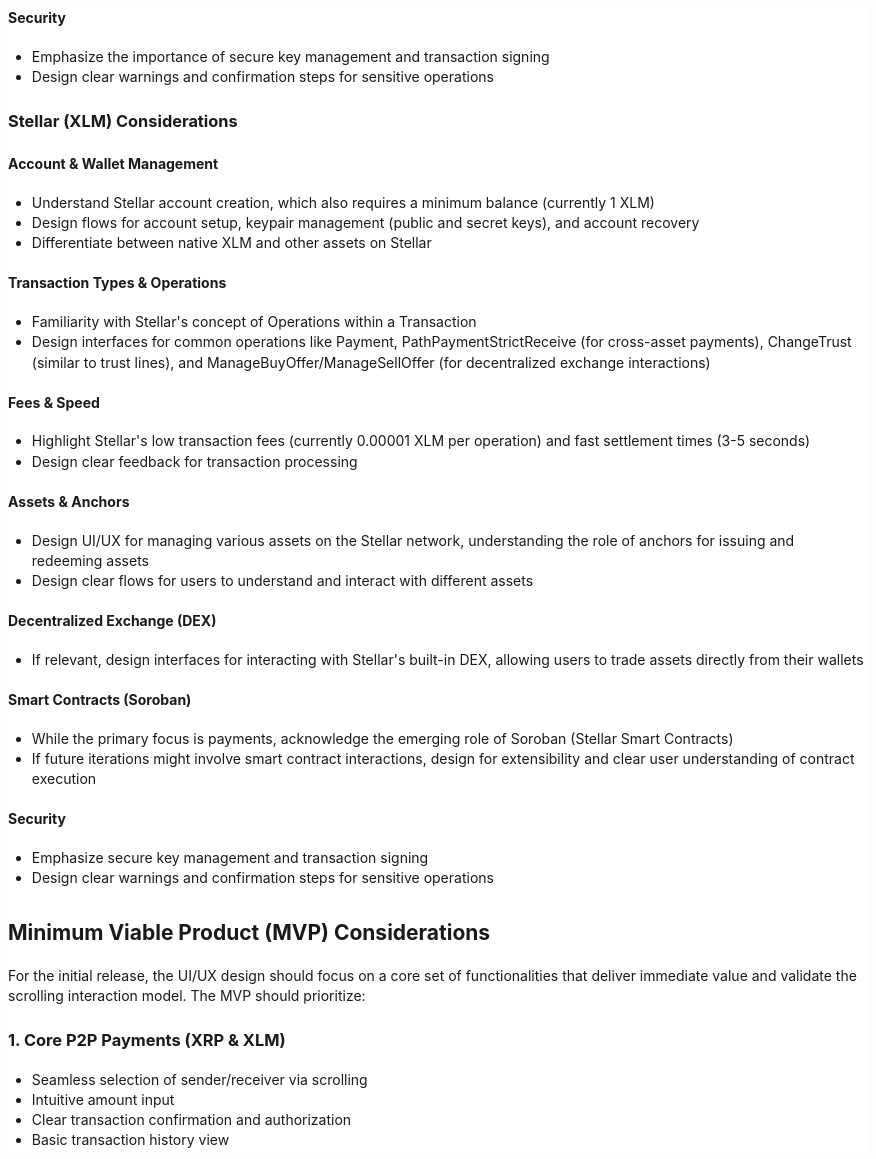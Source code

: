 #### Security
- Emphasize the importance of secure key management and transaction signing
- Design clear warnings and confirmation steps for sensitive operations

### Stellar (XLM) Considerations

#### Account & Wallet Management
- Understand Stellar account creation, which also requires a minimum balance (currently 1 XLM)
- Design flows for account setup, keypair management (public and secret keys), and account recovery
- Differentiate between native XLM and other assets on Stellar

#### Transaction Types & Operations
- Familiarity with Stellar's concept of Operations within a Transaction
- Design interfaces for common operations like Payment, PathPaymentStrictReceive (for cross-asset payments), ChangeTrust (similar to trust lines), and ManageBuyOffer/ManageSellOffer (for decentralized exchange interactions)

#### Fees & Speed
- Highlight Stellar's low transaction fees (currently 0.00001 XLM per operation) and fast settlement times (3-5 seconds)
- Design clear feedback for transaction processing

#### Assets & Anchors
- Design UI/UX for managing various assets on the Stellar network, understanding the role of anchors for issuing and redeeming assets
- Design clear flows for users to understand and interact with different assets

#### Decentralized Exchange (DEX)
- If relevant, design interfaces for interacting with Stellar's built-in DEX, allowing users to trade assets directly from their wallets

#### Smart Contracts (Soroban)
- While the primary focus is payments, acknowledge the emerging role of Soroban (Stellar Smart Contracts)
- If future iterations might involve smart contract interactions, design for extensibility and clear user understanding of contract execution

#### Security
- Emphasize secure key management and transaction signing
- Design clear warnings and confirmation steps for sensitive operations

## Minimum Viable Product (MVP) Considerations

For the initial release, the UI/UX design should focus on a core set of functionalities that deliver immediate value and validate the scrolling interaction model. The MVP should prioritize:

### 1. Core P2P Payments (XRP & XLM)
- Seamless selection of sender/receiver via scrolling
- Intuitive amount input
- Clear transaction confirmation and authorization
- Basic transaction history view
